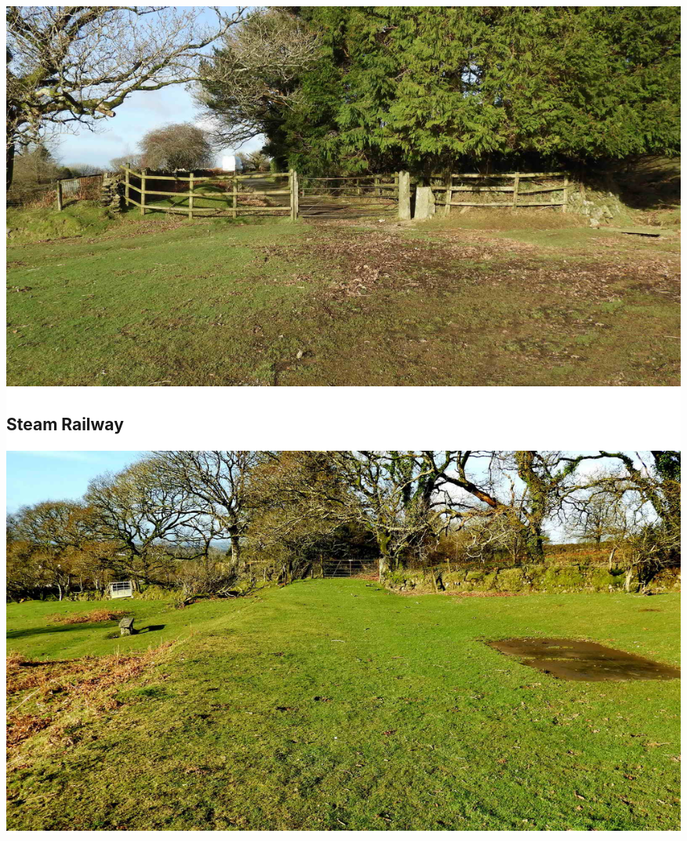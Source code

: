 ![The gate at SX 54257 67930 where the 1823 horse-drawn tramway (Old Plymouth website) left this area of the Down to run north to Iron Mine Lane and past the Yennadon Quarry out through the field gate seen earlier](23.jpg)

## Steam Railway

![The gate at SX 54195 67909 where both railways entered Yennadown Common](24.jpg)
